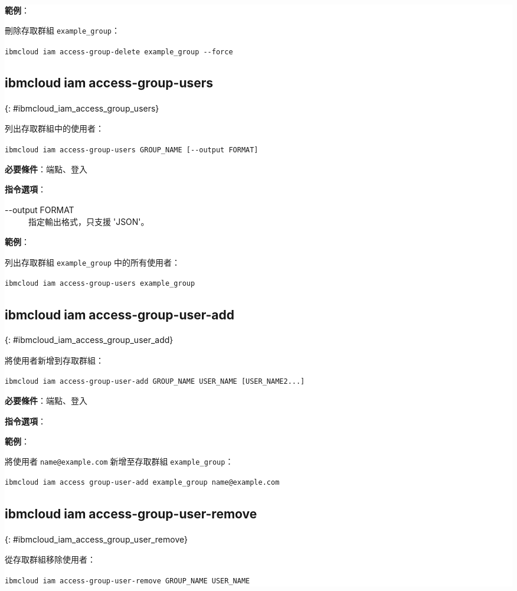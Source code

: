 <strong>範例</strong>：

刪除存取群組 `example_group`：
```
ibmcloud iam access-group-delete example_group --force
```

## ibmcloud iam access-group-users
{: #ibmcloud_iam_access_group_users}

列出存取群組中的使用者：
```
ibmcloud iam access-group-users GROUP_NAME [--output FORMAT]
```

<strong>必要條件</strong>：端點、登入

<strong>指令選項</strong>：
<dl>
<dt>--output FORMAT</dt>
<dd>指定輸出格式，只支援 'JSON'。</dd>
</dl>

<strong>範例</strong>：

列出存取群組 `example_group` 中的所有使用者：
```
ibmcloud iam access-group-users example_group
```

## ibmcloud iam access-group-user-add
{: #ibmcloud_iam_access_group_user_add}

將使用者新增到存取群組：
```
ibmcloud iam access-group-user-add GROUP_NAME USER_NAME [USER_NAME2...]
```

<strong>必要條件</strong>：端點、登入

<strong>指令選項</strong>：
<dl>
</dl>

<strong>範例</strong>：

將使用者 `name@example.com` 新增至存取群組 `example_group`：
```
ibmcloud iam access group-user-add example_group name@example.com
```

## ibmcloud iam access-group-user-remove
{: #ibmcloud_iam_access_group_user_remove}

從存取群組移除使用者：
```
ibmcloud iam access-group-user-remove GROUP_NAME USER_NAME
```
